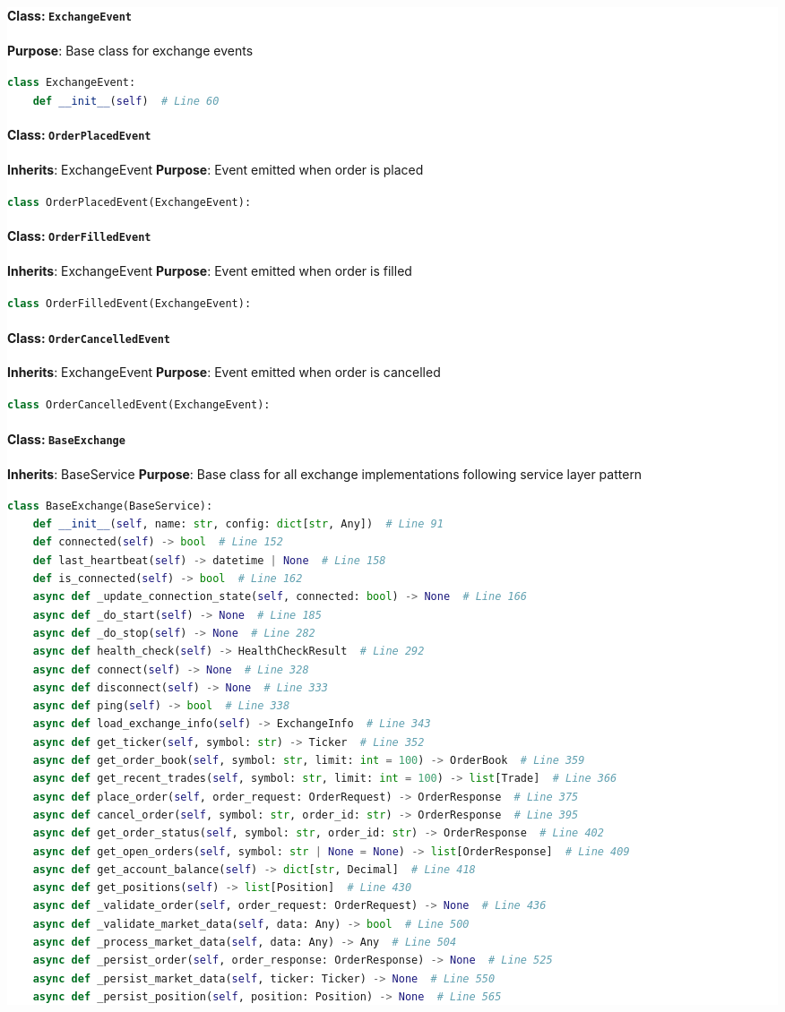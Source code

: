 #### Class: `ExchangeEvent`

**Purpose**: Base class for exchange events

```python
class ExchangeEvent:
    def __init__(self)  # Line 60
```

#### Class: `OrderPlacedEvent`

**Inherits**: ExchangeEvent
**Purpose**: Event emitted when order is placed

```python
class OrderPlacedEvent(ExchangeEvent):
```

#### Class: `OrderFilledEvent`

**Inherits**: ExchangeEvent
**Purpose**: Event emitted when order is filled

```python
class OrderFilledEvent(ExchangeEvent):
```

#### Class: `OrderCancelledEvent`

**Inherits**: ExchangeEvent
**Purpose**: Event emitted when order is cancelled

```python
class OrderCancelledEvent(ExchangeEvent):
```

#### Class: `BaseExchange`

**Inherits**: BaseService
**Purpose**: Base class for all exchange implementations following service layer pattern

```python
class BaseExchange(BaseService):
    def __init__(self, name: str, config: dict[str, Any])  # Line 91
    def connected(self) -> bool  # Line 152
    def last_heartbeat(self) -> datetime | None  # Line 158
    def is_connected(self) -> bool  # Line 162
    async def _update_connection_state(self, connected: bool) -> None  # Line 166
    async def _do_start(self) -> None  # Line 185
    async def _do_stop(self) -> None  # Line 282
    async def health_check(self) -> HealthCheckResult  # Line 292
    async def connect(self) -> None  # Line 328
    async def disconnect(self) -> None  # Line 333
    async def ping(self) -> bool  # Line 338
    async def load_exchange_info(self) -> ExchangeInfo  # Line 343
    async def get_ticker(self, symbol: str) -> Ticker  # Line 352
    async def get_order_book(self, symbol: str, limit: int = 100) -> OrderBook  # Line 359
    async def get_recent_trades(self, symbol: str, limit: int = 100) -> list[Trade]  # Line 366
    async def place_order(self, order_request: OrderRequest) -> OrderResponse  # Line 375
    async def cancel_order(self, symbol: str, order_id: str) -> OrderResponse  # Line 395
    async def get_order_status(self, symbol: str, order_id: str) -> OrderResponse  # Line 402
    async def get_open_orders(self, symbol: str | None = None) -> list[OrderResponse]  # Line 409
    async def get_account_balance(self) -> dict[str, Decimal]  # Line 418
    async def get_positions(self) -> list[Position]  # Line 430
    async def _validate_order(self, order_request: OrderRequest) -> None  # Line 436
    async def _validate_market_data(self, data: Any) -> bool  # Line 500
    async def _process_market_data(self, data: Any) -> Any  # Line 504
    async def _persist_order(self, order_response: OrderResponse) -> None  # Line 525
    async def _persist_market_data(self, ticker: Ticker) -> None  # Line 550
    async def _persist_position(self, position: Position) -> None  # Line 565
```
